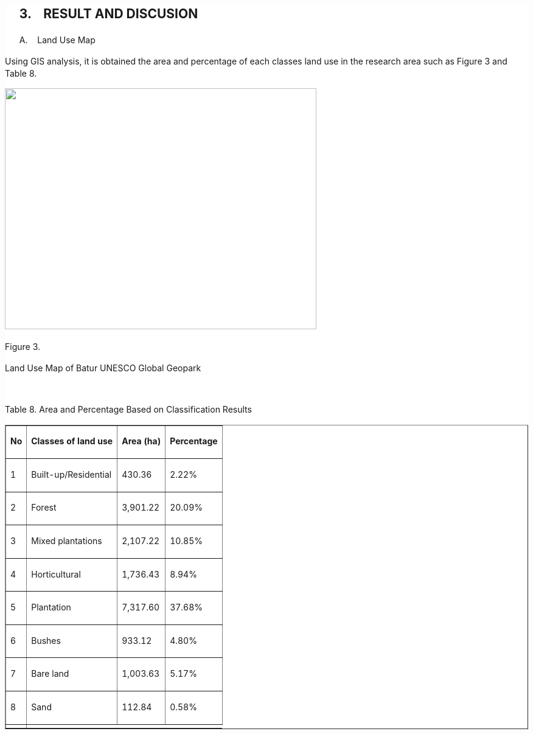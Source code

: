 <ul style="list-style:none;"><li>
<h2><a name="bookmark13"></a><span class="font15" style="font-weight:bold;"><a name="bookmark14"></a>3. &nbsp;&nbsp;&nbsp;RESULT AND DISCUSION</span></h2></li></ul>
<ul style="list-style:none;"><li>
<p><span class="font15">A. &nbsp;&nbsp;&nbsp;Land Use Map</span></p></li></ul>
<p><span class="font15">Using GIS analysis, it is obtained the area and percentage of each classes land use in the research area such as Figure 3 and Table 8.</span></p>
<div><img src="https://jurnal.harianregional.com/media/43228-8.jpg" alt="" style="width:384pt;height:297pt;">
<p><span class="font15">Figure 3.</span></p>
<p><span class="font15">Land Use Map of Batur UNESCO Global Geopark</span></p>
</div><br clear="all">
<div>
<p><span class="font15">Table 8. Area and Percentage Based on Classification Results</span></p>
<table border="1">
<tr><td style="vertical-align:bottom;">
<p><span class="font15" style="font-weight:bold;">No</span></p></td><td style="vertical-align:bottom;">
<p><span class="font15" style="font-weight:bold;">Classes of land use</span></p></td><td style="vertical-align:bottom;">
<p><span class="font15" style="font-weight:bold;">Area (ha)</span></p></td><td style="vertical-align:bottom;">
<p><span class="font15" style="font-weight:bold;">Percentage</span></p></td></tr>
<tr><td style="vertical-align:bottom;">
<p><span class="font15">1</span></p></td><td style="vertical-align:bottom;">
<p><span class="font15">Built-up/Residential</span></p></td><td style="vertical-align:bottom;">
<p><span class="font15">430.36</span></p></td><td style="vertical-align:bottom;">
<p><span class="font15">2.22%</span></p></td></tr>
<tr><td style="vertical-align:top;">
<p><span class="font15">2</span></p></td><td style="vertical-align:top;">
<p><span class="font15">Forest</span></p></td><td style="vertical-align:top;">
<p><span class="font15">3,901.22</span></p></td><td style="vertical-align:top;">
<p><span class="font15">20.09%</span></p></td></tr>
<tr><td style="vertical-align:bottom;">
<p><span class="font15">3</span></p></td><td style="vertical-align:bottom;">
<p><span class="font15">Mixed plantations</span></p></td><td style="vertical-align:bottom;">
<p><span class="font15">2,107.22</span></p></td><td style="vertical-align:bottom;">
<p><span class="font15">10.85%</span></p></td></tr>
<tr><td style="vertical-align:top;">
<p><span class="font15">4</span></p></td><td style="vertical-align:top;">
<p><span class="font15">Horticultural</span></p></td><td style="vertical-align:top;">
<p><span class="font15">1,736.43</span></p></td><td style="vertical-align:top;">
<p><span class="font15">8.94%</span></p></td></tr>
<tr><td style="vertical-align:bottom;">
<p><span class="font15">5</span></p></td><td style="vertical-align:bottom;">
<p><span class="font15">Plantation</span></p></td><td style="vertical-align:bottom;">
<p><span class="font15">7,317.60</span></p></td><td style="vertical-align:bottom;">
<p><span class="font15">37.68%</span></p></td></tr>
<tr><td style="vertical-align:bottom;">
<p><span class="font15">6</span></p></td><td style="vertical-align:bottom;">
<p><span class="font15">Bushes</span></p></td><td style="vertical-align:bottom;">
<p><span class="font15">933.12</span></p></td><td style="vertical-align:bottom;">
<p><span class="font15">4.80%</span></p></td></tr>
<tr><td style="vertical-align:bottom;">
<p><span class="font15">7</span></p></td><td style="vertical-align:bottom;">
<p><span class="font15">Bare land</span></p></td><td style="vertical-align:bottom;">
<p><span class="font15">1,003.63</span></p></td><td style="vertical-align:bottom;">
<p><span class="font15">5.17%</span></p></td></tr>
<tr><td style="vertical-align:bottom;">
<p><span class="font15">8</span></p></td><td style="vertical-align:bottom;">
<p><span class="font15">Sand</span></p></td><td style="vertical-align:bottom;">
<p><span class="font15">112.84</span></p></td><td style="vertical-align:bottom;">
<p><span class="font15">0.58%</span></p></td></tr>
<tr><td style="vertical-align:bottom;">